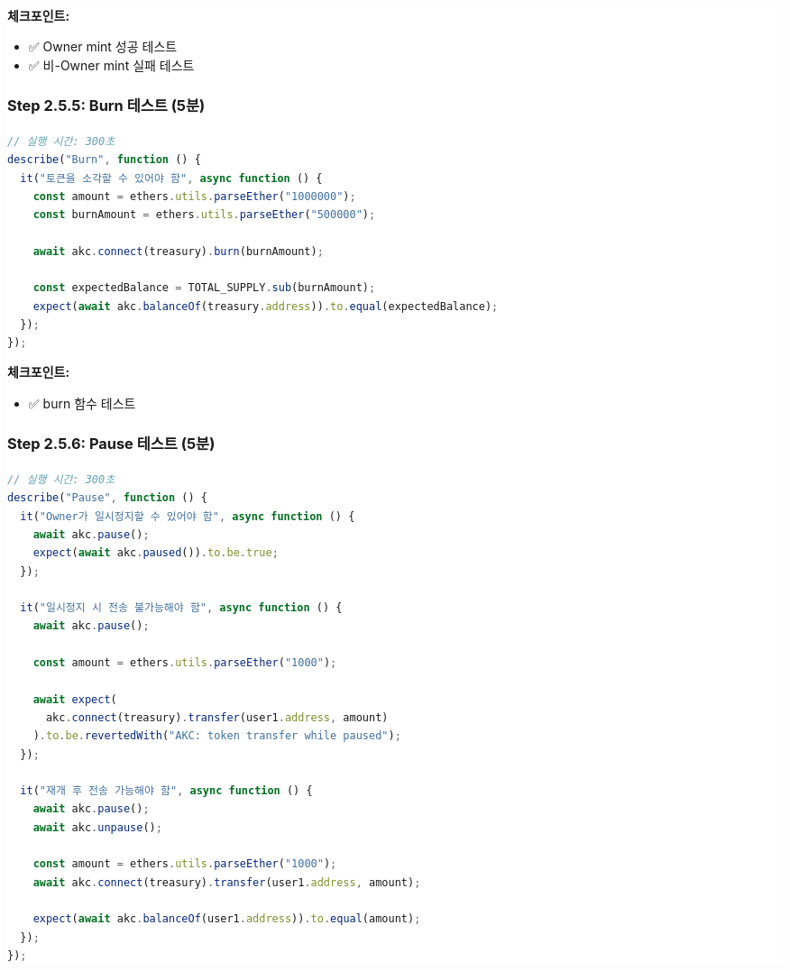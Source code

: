 **체크포인트:**
- ✅ Owner mint 성공 테스트
- ✅ 비-Owner mint 실패 테스트

### Step 2.5.5: Burn 테스트 (5분)
```typescript
// 실행 시간: 300초
describe("Burn", function () {
  it("토큰을 소각할 수 있어야 함", async function () {
    const amount = ethers.utils.parseEther("1000000");
    const burnAmount = ethers.utils.parseEther("500000");
    
    await akc.connect(treasury).burn(burnAmount);
    
    const expectedBalance = TOTAL_SUPPLY.sub(burnAmount);
    expect(await akc.balanceOf(treasury.address)).to.equal(expectedBalance);
  });
});
```

**체크포인트:**
- ✅ burn 함수 테스트

### Step 2.5.6: Pause 테스트 (5분)
```typescript
// 실행 시간: 300초
describe("Pause", function () {
  it("Owner가 일시정지할 수 있어야 함", async function () {
    await akc.pause();
    expect(await akc.paused()).to.be.true;
  });
  
  it("일시정지 시 전송 불가능해야 함", async function () {
    await akc.pause();
    
    const amount = ethers.utils.parseEther("1000");
    
    await expect(
      akc.connect(treasury).transfer(user1.address, amount)
    ).to.be.revertedWith("AKC: token transfer while paused");
  });
  
  it("재개 후 전송 가능해야 함", async function () {
    await akc.pause();
    await akc.unpause();
    
    const amount = ethers.utils.parseEther("1000");
    await akc.connect(treasury).transfer(user1.address, amount);
    
    expect(await akc.balanceOf(user1.address)).to.equal(amount);
  });
});
```
